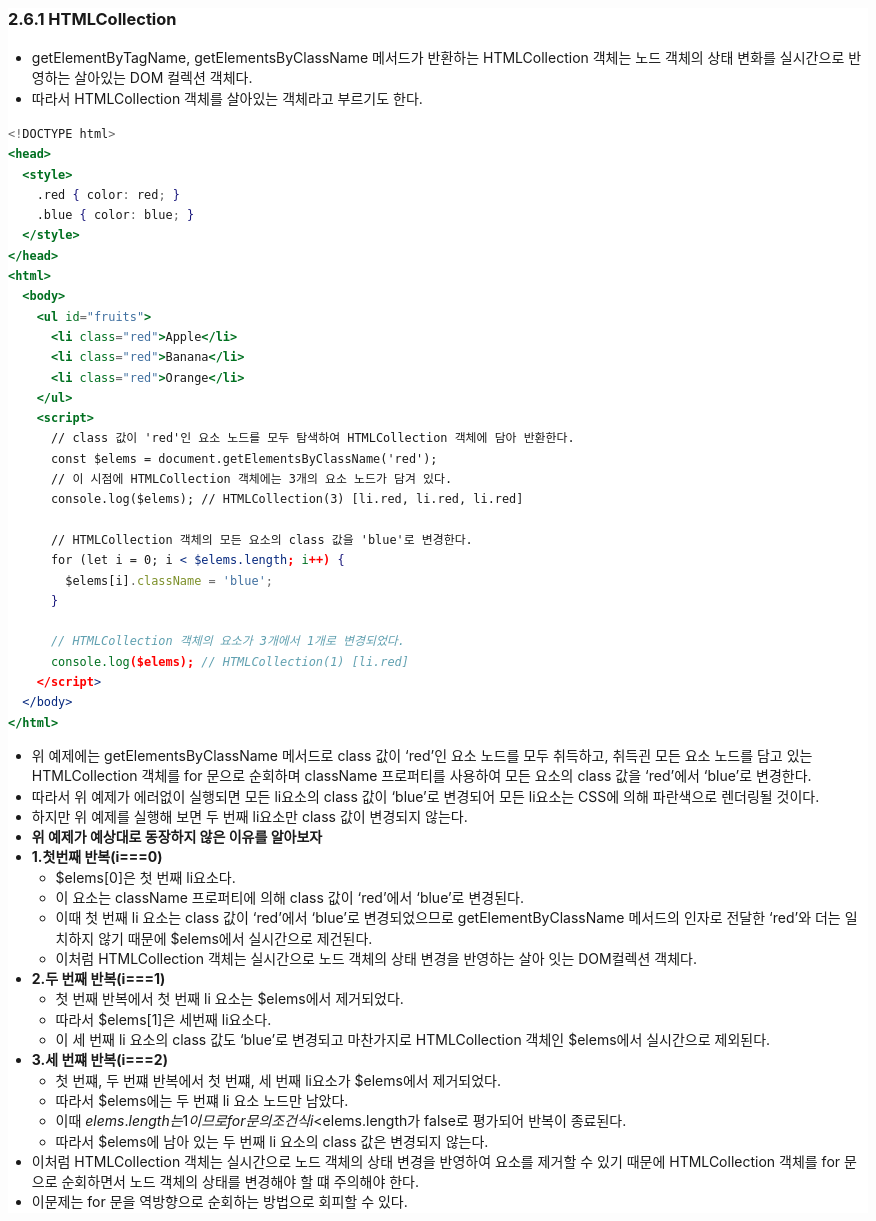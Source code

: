 ### 2.6.1 HTMLCollection

- getElementByTagName, getElementsByClassName 메서드가 반환하는 HTMLCollection 객체는 노드 객체의 상태 변화를 실시간으로 반영하는 살아있는 DOM 컬렉션 객체다.
- 따라서 HTMLCollection 객체를 살아있는 객체라고 부르기도 한다.

```jsx
<!DOCTYPE html>
<head>
  <style>
    .red { color: red; }
    .blue { color: blue; }
  </style>
</head>
<html>
  <body>
    <ul id="fruits">
      <li class="red">Apple</li>
      <li class="red">Banana</li>
      <li class="red">Orange</li>
    </ul>
    <script>
      // class 값이 'red'인 요소 노드를 모두 탐색하여 HTMLCollection 객체에 담아 반환한다.
      const $elems = document.getElementsByClassName('red');
      // 이 시점에 HTMLCollection 객체에는 3개의 요소 노드가 담겨 있다.
      console.log($elems); // HTMLCollection(3) [li.red, li.red, li.red]

      // HTMLCollection 객체의 모든 요소의 class 값을 'blue'로 변경한다.
      for (let i = 0; i < $elems.length; i++) {
        $elems[i].className = 'blue';
      }

      // HTMLCollection 객체의 요소가 3개에서 1개로 변경되었다.
      console.log($elems); // HTMLCollection(1) [li.red]
    </script>
  </body>
</html>
```

- 위 예제에는 getElementsByClassName 메서드로 class 값이 ‘red’인 요소 노드를 모두 취득하고, 취득괸 모든 요소 노드를 담고 있는 HTMLCollection 객체를 for 문으로 순회하며 className 프로퍼티를 사용하여 모든 요소의 class 값을 ‘red’에서 ‘blue’로 변경한다.
- 따라서 위 예제가 에러없이 실행되면 모든 li요소의 class 값이 ‘blue’로 변경되어 모든 li요소는 CSS에 의해 파란색으로 렌더링될 것이다.
- 하지만 위 예제를 실행해 보면 두 번째 li요소만 class 값이 변경되지 않는다.
- **위 예제가 예상대로 동장하지 않은 이유를 알아보자**
- **1.첫번째 반복(i===0)**
    - $elems[0]은 첫 번째 li요소다.
    - 이 요소는 className 프로퍼티에 의해 class 값이 ‘red’에서 ‘blue’로 변경된다.
    - 이때 첫 번째 li 요소는 class 값이 ‘red’에서 ‘blue’로 변경되었으므로 getElementByClassName 메서드의 인자로 전달한 ‘red’와 더는 일치하지 않기 때문에 $elems에서 실시간으로 제건된다.
    - 이처럼 HTMLCollection 객체는 실시간으로 노드 객체의 상태 변경을 반영하는 살아 잇는 DOM컬렉션 객체다.
- **2.두 번째 반복(i===1)**
    - 첫 번째 반복에서 첫 번째 li 요소는 $elems에서 제거되었다.
    - 따라서 $elems[1]은 세번째 li요소다.
    - 이 세 번째 li 요소의 class 값도 ‘blue’로 변경되고 마찬가지로 HTMLCollection 객체인 $elems에서 실시간으로 제외된다.
- **3.세 번쨰 반복(i===2)**
    - 첫 번쨰, 두 번쨰 반복에서 첫 번쨰, 세 번째 li요소가 $elems에서 제거되었다.
    - 따라서 $elems에는 두 번쨰 li 요소 노드만 남았다.
    - 이때 $elems.length는 1이므로 for 문의 조건식 i<$elems.length가 false로 평가되어 반복이 종료된다.
    - 따라서 $elems에 남아 있는 두 번째 li 요소의 class 값은 변경되지 않는다.
- 이처럼 HTMLCollection 객체는 실시간으로 노드 객체의 상태 변경을 반영하여 요소를 제거할 수 있기 때문에 HTMLCollection 객체를 for 문으로 순회하면서 노드 객체의 상태를 변경해야 할 떄 주의해야 한다.
- 이문제는 for 문을 역방향으로 순회하는 방법으로 회피할 수 있다.
